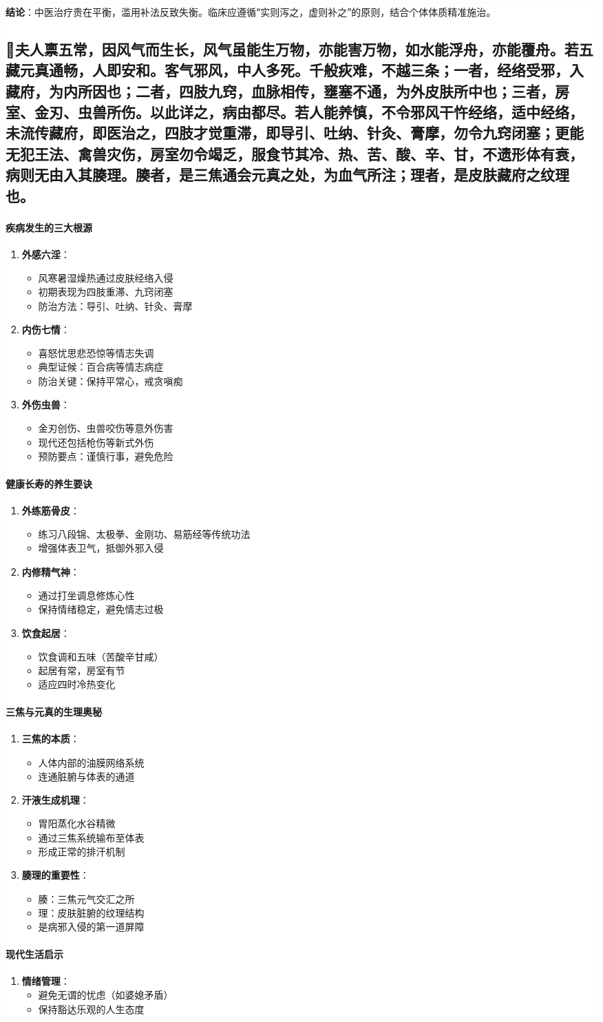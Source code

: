 **结论**：中医治疗贵在平衡，滥用补法反致失衡。临床应遵循“实则泻之，虚则补之”的原则，结合个体体质精准施治。

## 📜夫人禀五常，因风气而生长，风气虽能生万物，亦能害万物，如水能浮舟，亦能覆舟。若五藏元真通畅，人即安和。客气邪风，中人多死。千般疢难，不越三条；一者，经络受邪，入藏府，为内所因也；二者，四肢九窍，血脉相传，壅塞不通，为外皮肤所中也；三者，房室、金刃、虫兽所伤。以此详之，病由都尽。若人能养慎，不令邪风干忤经络，适中经络，未流传藏府，即医治之，四肢才觉重滞，即导引、吐纳、针灸、膏摩，勿令九窍闭塞；更能无犯王法、禽兽灾伤，房室勿令竭乏，服食节其冷、热、苦、酸、辛、甘，不遗形体有衰，病则无由入其腠理。腠者，是三焦通会元真之处，为血气所注；理者，是皮肤藏府之纹理也。

#### 疾病发生的三大根源
1. **外感六淫**：
   - 风寒暑湿燥热通过皮肤经络入侵
   - 初期表现为四肢重滞、九窍闭塞
   - 防治方法：导引、吐纳、针灸、膏摩

2. **内伤七情**：
   - 喜怒忧思悲恐惊等情志失调
   - 典型证候：百合病等情志病症
   - 防治关键：保持平常心，戒贪嗔痴

3. **外伤虫兽**：
   - 金刃创伤、虫兽咬伤等意外伤害
   - 现代还包括枪伤等新式外伤
   - 预防要点：谨慎行事，避免危险

#### 健康长寿的养生要诀
1. **外练筋骨皮**：
   - 练习八段锦、太极拳、金刚功、易筋经等传统功法
   - 增强体表卫气，抵御外邪入侵

2. **内修精气神**：
   - 通过打坐调息修炼心性
   - 保持情绪稳定，避免情志过极

3. **饮食起居**：
   - 饮食调和五味（苦酸辛甘咸）
   - 起居有常，房室有节
   - 适应四时冷热变化

#### 三焦与元真的生理奥秘
1. **三焦的本质**：
   - 人体内部的油膜网络系统
   - 连通脏腑与体表的通道

2. **汗液生成机理**：
   - 胃阳蒸化水谷精微
   - 通过三焦系统输布至体表
   - 形成正常的排汗机制

3. **腠理的重要性**：
   - 腠：三焦元气交汇之所
   - 理：皮肤脏腑的纹理结构
   - 是病邪入侵的第一道屏障

#### 现代生活启示
1. **情绪管理**：
   - 避免无谓的忧虑（如婆媳矛盾）
   - 保持豁达乐观的人生态度

